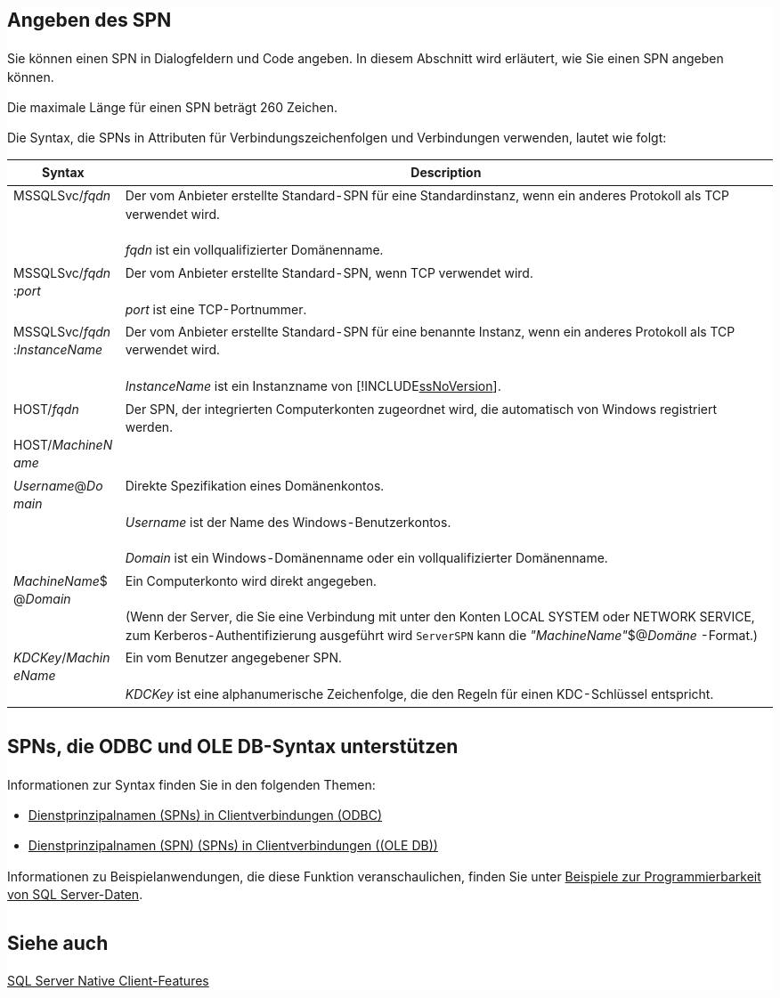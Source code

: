 ## <a name="specifying-the-spn"></a>Angeben des SPN  
 Sie können einen SPN in Dialogfeldern und Code angeben. In diesem Abschnitt wird erläutert, wie Sie einen SPN angeben können.  
  
 Die maximale Länge für einen SPN beträgt 260 Zeichen.  
  
 Die Syntax, die SPNs in Attributen für Verbindungszeichenfolgen und Verbindungen verwenden, lautet wie folgt:  
  
|Syntax|Description|  
|------------|-----------------|  
|MSSQLSvc/*fqdn*|Der vom Anbieter erstellte Standard-SPN für eine Standardinstanz, wenn ein anderes Protokoll als TCP verwendet wird.<br /><br /> *fqdn* ist ein vollqualifizierter Domänenname.|  
|MSSQLSvc/*fqdn*:*port*|Der vom Anbieter erstellte Standard-SPN, wenn TCP verwendet wird.<br /><br /> *port* ist eine TCP-Portnummer.|  
|MSSQLSvc/*fqdn*:*InstanceName*|Der vom Anbieter erstellte Standard-SPN für eine benannte Instanz, wenn ein anderes Protokoll als TCP verwendet wird.<br /><br /> *InstanceName* ist ein Instanzname von [!INCLUDE[ssNoVersion](../../../includes/ssnoversion-md.md)].|  
|HOST/*fqdn*<br /><br /> HOST/*MachineName*|Der SPN, der integrierten Computerkonten zugeordnet wird, die automatisch von Windows registriert werden.|  
|*Username*@*Domain*|Direkte Spezifikation eines Domänenkontos.<br /><br /> *Username* ist der Name des Windows-Benutzerkontos.<br /><br /> *Domain* ist ein Windows-Domänenname oder ein vollqualifizierter Domänenname.|  
|*MachineName*$@*Domain*|Ein Computerkonto wird direkt angegeben.<br /><br /> (Wenn der Server, die Sie eine Verbindung mit unter den Konten LOCAL SYSTEM oder NETWORK SERVICE, zum Kerberos-Authentifizierung ausgeführt wird `ServerSPN` kann die *"MachineName"*$@*Domäne* -Format.)|  
|*KDCKey*/*MachineName*|Ein vom Benutzer angegebener SPN.<br /><br /> *KDCKey* ist eine alphanumerische Zeichenfolge, die den Regeln für einen KDC-Schlüssel entspricht.|  
  
## <a name="odbc-and-ole-db-syntax-supporting-spns"></a>SPNs, die ODBC und OLE DB-Syntax unterstützen  
 Informationen zur Syntax finden Sie in den folgenden Themen:  
  
-   [Dienstprinzipalnamen &#40;SPNs&#41; in Clientverbindungen &#40;ODBC&#41;](../odbc/service-principal-names-spns-in-client-connections-odbc.md)  
  
-   [Dienstprinzipalnamen (SPN) &#40;SPNs&#41; in Clientverbindungen &#40;(OLE DB&#41;)](../ole-db/service-principal-names-spns-in-client-connections-ole-db.md)  
  
 Informationen zu Beispielanwendungen, die diese Funktion veranschaulichen, finden Sie unter [Beispiele zur Programmierbarkeit von SQL Server-Daten](http://msftdpprodsamples.codeplex.com/).  
  
## <a name="see-also"></a>Siehe auch  
 [SQL Server Native Client-Features](sql-server-native-client-features.md)  
  
  
